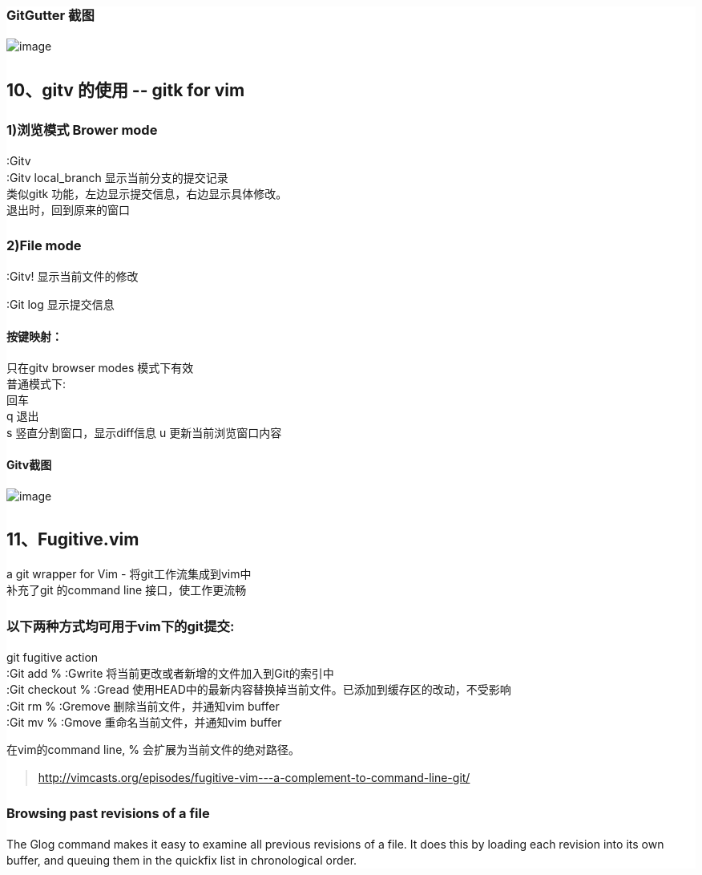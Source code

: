 ### GitGutter 截图
![image](https://github.com/sky8336/vimcfg_bundle/blob/master/vimcfg-images/GitGutter_screenshot.png)

## 10、gitv 的使用 -- gitk for vim 
### 1)浏览模式 Brower mode 
:Gitv  
:Gitv local_branch
显示当前分支的提交记录  
类似gitk 功能，左边显示提交信息，右边显示具体修改。  
退出时，回到原来的窗口  
    
### 2)File mode
:Gitv!
显示当前文件的修改

:Git log
显示提交信息

#### 按键映射：
只在gitv browser modes 模式下有效  
普通模式下:  
<cr> 回车  
q  退出  
s  竖直分割窗口，显示diff信息
u	更新当前浏览窗口内容

#### Gitv截图
![image](https://github.com/sky8336/vimcfg_bundle/blob/master/vimcfg-images/Gitv_screenshot.png)

## 11、Fugitive.vim 
a git wrapper for Vim - 将git工作流集成到vim中   
补充了git 的command line 接口，使工作更流畅  

### 以下两种方式均可用于vim下的git提交:  
git               fugitive       	action  
:Git add % 	      :Gwrite 	    将当前更改或者新增的文件加入到Git的索引中  
:Git checkout % 	:Gread 	      使用HEAD中的最新内容替换掉当前文件。已添加到缓存区的改动，不受影响  
:Git rm % 	      :Gremove    	删除当前文件，并通知vim buffer  
:Git mv % 	      :Gmove 	      重命名当前文件，并通知vim buffer  

在vim的command line, % 会扩展为当前文件的绝对路径。  
>http://vimcasts.org/episodes/fugitive-vim---a-complement-to-command-line-git/

### Browsing past revisions of a file

The Glog command makes it easy to examine all previous revisions of a file. It does this by loading each revision into its own buffer, and queuing them in the quickfix list in chronological order.

